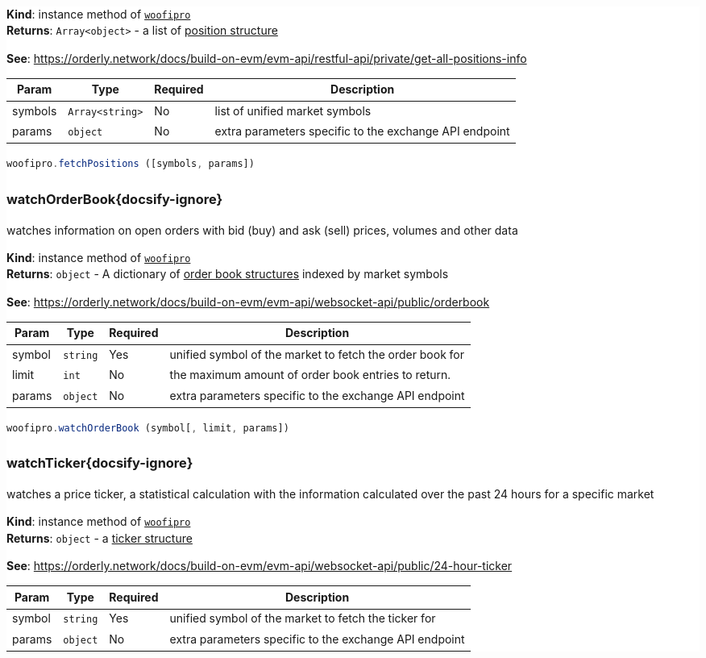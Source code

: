 **Kind**: instance method of [<code>woofipro</code>](#woofipro)  
**Returns**: <code>Array&lt;object&gt;</code> - a list of [position structure](https://docs.ccxt.com/#/?id=position-structure)

**See**: https://orderly.network/docs/build-on-evm/evm-api/restful-api/private/get-all-positions-info  

| Param | Type | Required | Description |
| --- | --- | --- | --- |
| symbols | <code>Array&lt;string&gt;</code> | No | list of unified market symbols |
| params | <code>object</code> | No | extra parameters specific to the exchange API endpoint |


```javascript
woofipro.fetchPositions ([symbols, params])
```


<a name="watchOrderBook" id="watchorderbook"></a>

### watchOrderBook{docsify-ignore}
watches information on open orders with bid (buy) and ask (sell) prices, volumes and other data

**Kind**: instance method of [<code>woofipro</code>](#woofipro)  
**Returns**: <code>object</code> - A dictionary of [order book structures](https://docs.ccxt.com/#/?id=order-book-structure) indexed by market symbols

**See**: https://orderly.network/docs/build-on-evm/evm-api/websocket-api/public/orderbook  

| Param | Type | Required | Description |
| --- | --- | --- | --- |
| symbol | <code>string</code> | Yes | unified symbol of the market to fetch the order book for |
| limit | <code>int</code> | No | the maximum amount of order book entries to return. |
| params | <code>object</code> | No | extra parameters specific to the exchange API endpoint |


```javascript
woofipro.watchOrderBook (symbol[, limit, params])
```


<a name="watchTicker" id="watchticker"></a>

### watchTicker{docsify-ignore}
watches a price ticker, a statistical calculation with the information calculated over the past 24 hours for a specific market

**Kind**: instance method of [<code>woofipro</code>](#woofipro)  
**Returns**: <code>object</code> - a [ticker structure](https://docs.ccxt.com/#/?id=ticker-structure)

**See**: https://orderly.network/docs/build-on-evm/evm-api/websocket-api/public/24-hour-ticker  

| Param | Type | Required | Description |
| --- | --- | --- | --- |
| symbol | <code>string</code> | Yes | unified symbol of the market to fetch the ticker for |
| params | <code>object</code> | No | extra parameters specific to the exchange API endpoint |
